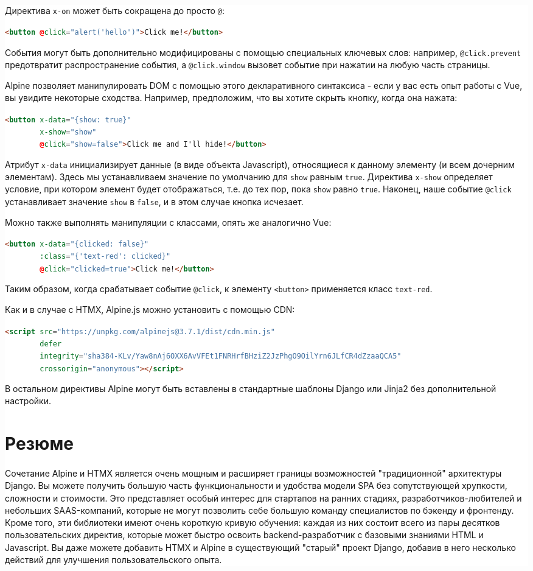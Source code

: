 Директива `x-on` может быть сокращена до просто `@`:

```html
<button @click="alert('hello')">Click me!</button>
```

События могут быть дополнительно модифицированы с помощью специальных ключевых слов: например, `@click.prevent` предотвратит распространение события, а `@click.window` вызовет событие при нажатии на любую часть страницы.

Alpine позволяет манипулировать DOM с помощью этого декларативного синтаксиса - если у вас есть опыт работы с Vue, вы увидите некоторые сходства. Например, предположим, что вы хотите скрыть кнопку, когда она нажата:

```html
<button x-data="{show: true}"
        x-show="show"
        @click="show=false">Click me and I'll hide!</button>
```

Атрибут `x-data` инициализирует данные (в виде объекта Javascript), относящиеся к данному элементу (и всем дочерним элементам). Здесь мы устанавливаем значение по умолчанию для `show` равным `true`. Директива `x-show` определяет условие, при котором элемент будет отображаться, т.е. до тех пор, пока `show` равно `true`. Наконец, наше событие `@click` устанавливает значение `show` в `false`, и в этом случае кнопка исчезает.

Можно также выполнять манипуляции с классами, опять же аналогично Vue:

```html
<button x-data="{clicked: false}"
        :class="{'text-red': clicked}"
        @click="clicked=true">Click me!</button>
```

Таким образом, когда срабатывает событие `@click`, к элементу `<button>` применяется класс `text-red`.

Как и в случае с HTMX, Alpine.js можно установить с помощью CDN:

```html
<script src="https://unpkg.com/alpinejs@3.7.1/dist/cdn.min.js"
        defer
        integrity="sha384-KLv/Yaw8nAj6OXX6AvVFEt1FNRHrfBHziZ2JzPhgO9OilYrn6JLfCR4dZzaaQCA5"
        crossorigin="anonymous"></script>
```

В остальном директивы Alpine могут быть вставлены в стандартные шаблоны Django или Jinja2 без дополнительной настройки.

# Резюме
Сочетание Alpine и HTMX является очень мощным и расширяет границы возможностей "традиционной" архитектуры Django. Вы можете получить большую часть функциональности и удобства модели SPA без сопутствующей хрупкости, сложности и стоимости. Это представляет особый интерес для стартапов на ранних стадиях, разработчиков-любителей и небольших SAAS-компаний, которые не могут позволить себе большую команду специалистов по бэкенду и фронтенду. Кроме того, эти библиотеки имеют очень короткую кривую обучения: каждая из них состоит всего из пары десятков пользовательских директив, которые может быстро освоить backend-разработчик с базовыми знаниями HTML и Javascript. Вы даже можете добавить HTMX и Alpine в существующий "старый" проект Django, добавив в него несколько действий для улучшения пользовательского опыта.
